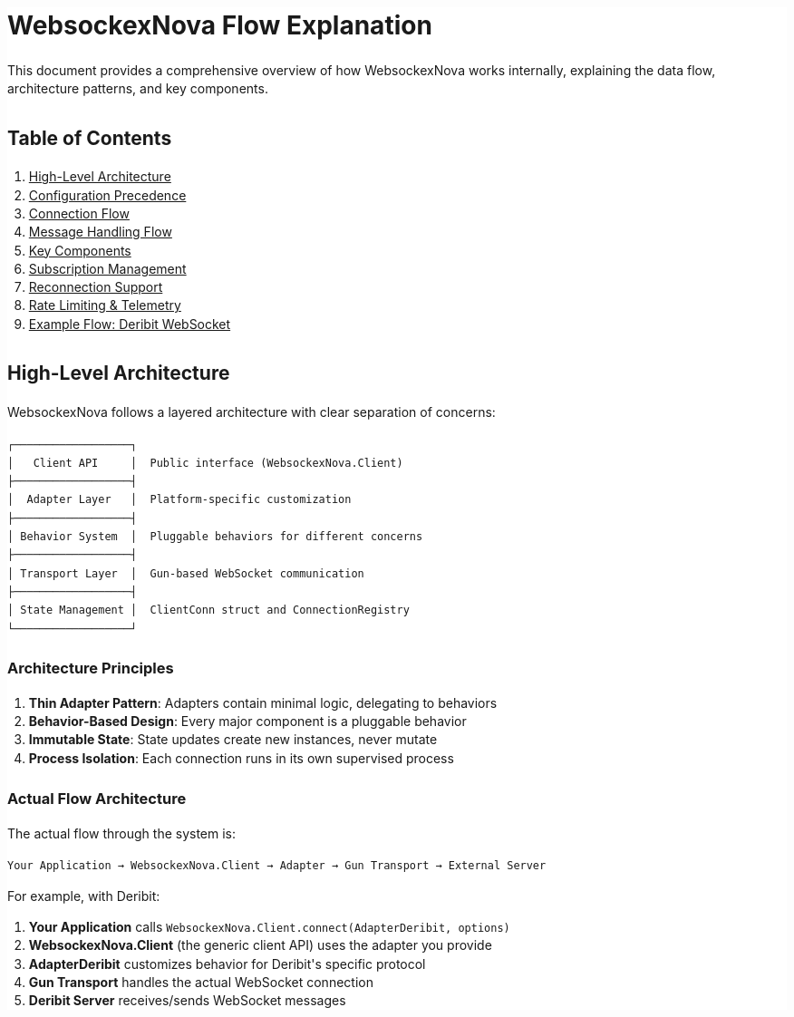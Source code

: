 # WebsockexNova Flow Explanation

This document provides a comprehensive overview of how WebsockexNova works internally, explaining the data flow, architecture patterns, and key components.

## Table of Contents
1. [High-Level Architecture](#high-level-architecture)
2. [Configuration Precedence](#configuration-precedence)
3. [Connection Flow](#connection-flow)
4. [Message Handling Flow](#message-handling-flow)
5. [Key Components](#key-components)
6. [Subscription Management](#subscription-management)
7. [Reconnection Support](#reconnection-support)
8. [Rate Limiting & Telemetry](#rate-limiting--telemetry)
9. [Example Flow: Deribit WebSocket](#example-flow-deribit-websocket)

## High-Level Architecture

WebsockexNova follows a layered architecture with clear separation of concerns:

```
┌──────────────────┐
│   Client API     │  Public interface (WebsockexNova.Client)
├──────────────────┤
│  Adapter Layer   │  Platform-specific customization
├──────────────────┤
│ Behavior System  │  Pluggable behaviors for different concerns
├──────────────────┤
│ Transport Layer  │  Gun-based WebSocket communication
├──────────────────┤
│ State Management │  ClientConn struct and ConnectionRegistry
└──────────────────┘
```

### Architecture Principles

1. **Thin Adapter Pattern**: Adapters contain minimal logic, delegating to behaviors
2. **Behavior-Based Design**: Every major component is a pluggable behavior
3. **Immutable State**: State updates create new instances, never mutate
4. **Process Isolation**: Each connection runs in its own supervised process

### Actual Flow Architecture

The actual flow through the system is:

```
Your Application → WebsockexNova.Client → Adapter → Gun Transport → External Server
```

For example, with Deribit:
1. **Your Application** calls `WebsockexNova.Client.connect(AdapterDeribit, options)`
2. **WebsockexNova.Client** (the generic client API) uses the adapter you provide
3. **AdapterDeribit** customizes behavior for Deribit's specific protocol
4. **Gun Transport** handles the actual WebSocket connection
5. **Deribit Server** receives/sends WebSocket messages
